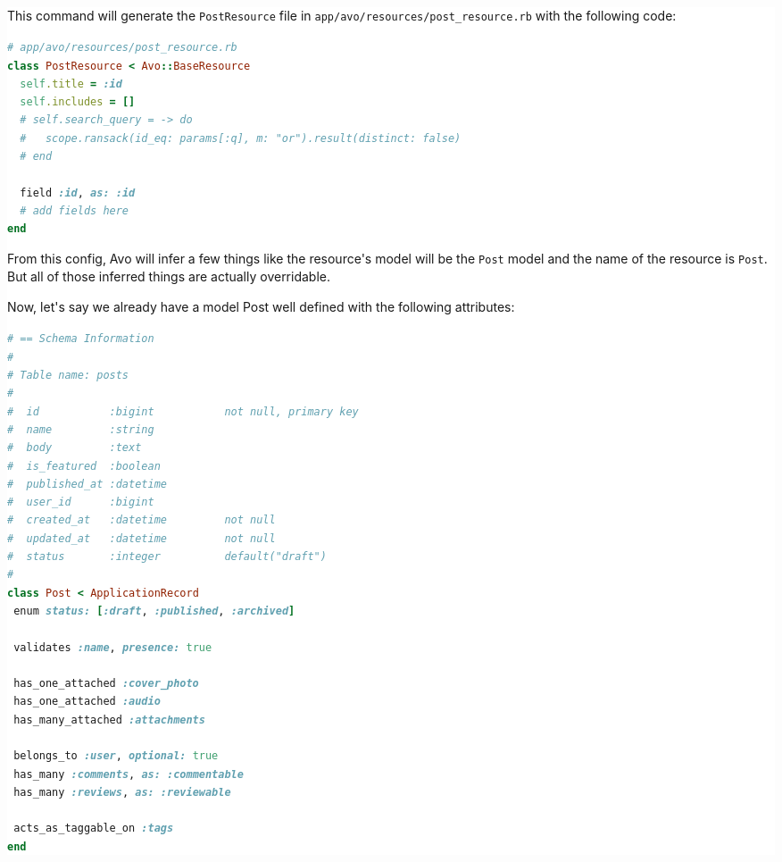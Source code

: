 This command will generate the `PostResource` file in `app/avo/resources/post_resource.rb` with the following code:

```ruby
# app/avo/resources/post_resource.rb
class PostResource < Avo::BaseResource
  self.title = :id
  self.includes = []
  # self.search_query = -> do
  #   scope.ransack(id_eq: params[:q], m: "or").result(distinct: false)
  # end

  field :id, as: :id
  # add fields here
end
```

From this config, Avo will infer a few things like the resource's model will be the `Post` model and the name of the resource is `Post`. But all of those inferred things are actually overridable.

Now, let's say we already have a model Post well defined with the following attributes:

```ruby
# == Schema Information
#
# Table name: posts
#
#  id           :bigint           not null, primary key
#  name         :string
#  body         :text
#  is_featured  :boolean
#  published_at :datetime
#  user_id      :bigint
#  created_at   :datetime         not null
#  updated_at   :datetime         not null
#  status       :integer          default("draft")
#
class Post < ApplicationRecord
 enum status: [:draft, :published, :archived]

 validates :name, presence: true

 has_one_attached :cover_photo
 has_one_attached :audio
 has_many_attached :attachments

 belongs_to :user, optional: true
 has_many :comments, as: :commentable
 has_many :reviews, as: :reviewable

 acts_as_taggable_on :tags
end
```
